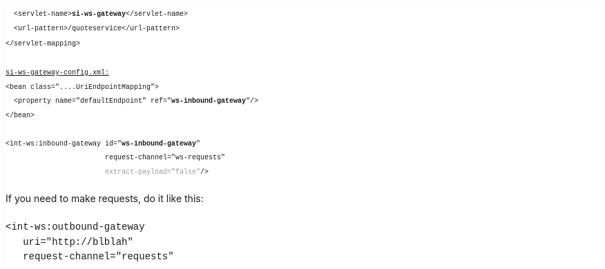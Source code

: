 <div><span style="font-family: &quot;courier new&quot; , &quot;courier&quot; , monospace;"><span
        style="font-size: x-small;">&nbsp; &lt;servlet-name&gt;<b>si-ws-gateway</b>&lt;/servlet-name&gt;</span></span>
</div>
<div><span style="font-family: &quot;courier new&quot; , &quot;courier&quot; , monospace;"><span
        style="font-size: x-small;">&nbsp; &lt;url-pattern&gt;/quoteservice&lt;/url-pattern&gt;</span></span></div>
<div><span style="font-family: &quot;courier new&quot; , &quot;courier&quot; , monospace;"><span
        style="font-size: x-small;">&lt;/servlet-mapping&gt;</span></span></div>
<div><span style="font-family: &quot;courier new&quot; , &quot;courier&quot; , monospace;"><span
        style="font-size: x-small;"><br/></span></span></div>
<div><u><span
        style="font-family: &quot;courier new&quot; , &quot;courier&quot; , monospace; font-size: x-small;">si-ws-gateway-config.xml</span><span
        style="font-family: &quot;courier new&quot; , &quot;courier&quot; , monospace; font-size: x-small;">:</span></u>
</div>
<div><span
        style="font-family: &quot;courier new&quot; , &quot;courier&quot; , monospace; font-size: x-small;">&lt;bean class="....UriEndpointMapping"&gt;</span>
</div>
<div><span style="font-family: &quot;courier new&quot; , &quot;courier&quot; , monospace; font-size: x-small;">&nbsp; &lt;property name="defaultEndpoint" ref="<b>ws-inbound-gateway</b>"/&gt;</span>
</div>
<div><span
        style="font-family: &quot;courier new&quot; , &quot;courier&quot; , monospace; font-size: x-small;">&lt;/bean&gt;</span>
</div>
<div><span
        style="font-family: &quot;courier new&quot; , &quot;courier&quot; , monospace; font-size: x-small;"><br/></span>
</div>
<div><span style="font-family: &quot;courier new&quot; , &quot;courier&quot; , monospace; font-size: x-small;">&lt;int-ws:inbound-gateway id="<b>ws-inbound-gateway</b>"</span>
</div>
<div><span
        style="font-family: &quot;courier new&quot; , &quot;courier&quot; , monospace; font-size: x-small;">&nbsp; &nbsp; &nbsp; &nbsp; &nbsp; &nbsp; &nbsp; &nbsp; &nbsp; &nbsp; &nbsp; &nbsp; request-channel="ws-requests"</span>
</div>
<div><span style="font-family: &quot;courier new&quot; , &quot;courier&quot; , monospace; font-size: x-small;"><span
        style="color: #999999;">&nbsp; &nbsp; &nbsp; &nbsp; &nbsp; &nbsp; &nbsp; &nbsp; &nbsp; &nbsp; &nbsp; &nbsp; extract-payload="false"</span>/&gt;</span>
</div>
<div><span
        style="font-family: &quot;courier new&quot; , &quot;courier&quot; , monospace; font-size: x-small;"><br/></span>
</div>
<div><span>If you need to make requests, do it like this:</span></div>
<div><span><br/></span></div>
<div><span
        style="font-family: &quot;courier new&quot; , &quot;courier&quot; , monospace;">&lt;int-ws:outbound-gateway</span>
</div>
<div><span
        style="font-family: &quot;courier new&quot; , &quot;courier&quot; , monospace;">&nbsp; &nbsp;uri="http://blblah"</span>
</div>
<div><span
        style="font-family: &quot;courier new&quot; , &quot;courier&quot; , monospace;">&nbsp; &nbsp;request-channel="requests"</span>
</div>
<div><span